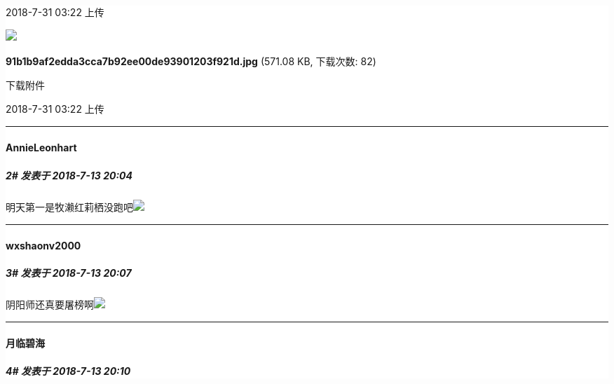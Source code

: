 2018-7-31 03:22 上传







<img src="https://img.saraba1st.com/forum/201807/31/032207s4bf42owum4ad0aa.jpg" referrerpolicy="no-referrer">


<strong>91b1b9af2edda3cca7b92ee00de93901203f921d.jpg</strong> (571.08 KB, 下载次数: 82)

下载附件

2018-7-31 03:22 上传
















-----

####  AnnieLeonhart  
##### 2#       发表于 2018-7-13 20:04




明天第一是牧濑红莉栖没跑吧<img src="https://static.saraba1st.com/image/smiley/face2017/009.gif" referrerpolicy="no-referrer">







-----

####  wxshaonv2000  
##### 3#       发表于 2018-7-13 20:07




阴阳师还真要屠榜啊<img src="https://static.saraba1st.com/image/smiley/face2017/001.png" referrerpolicy="no-referrer">







-----

####  月临碧海  
##### 4#       发表于 2018-7-13 20:10



